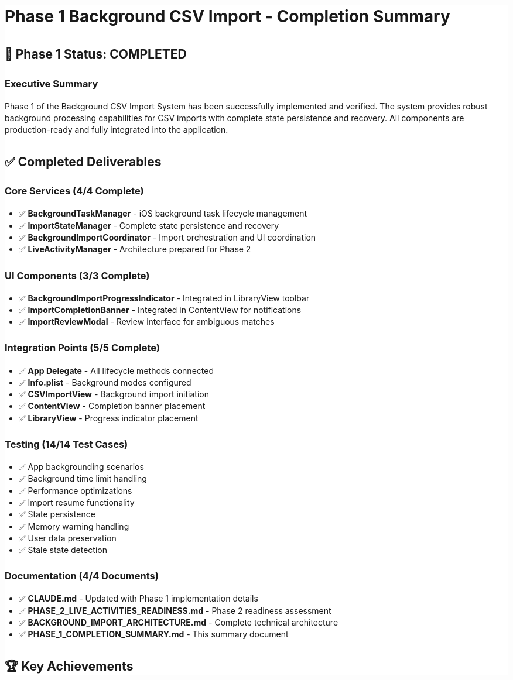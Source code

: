 # Phase 1 Background CSV Import - Completion Summary

## 🎉 Phase 1 Status: COMPLETED

### Executive Summary

Phase 1 of the Background CSV Import System has been successfully implemented and verified. The system provides robust background processing capabilities for CSV imports with complete state persistence and recovery. All components are production-ready and fully integrated into the application.

## ✅ Completed Deliverables

### Core Services (4/4 Complete)
- ✅ **BackgroundTaskManager** - iOS background task lifecycle management
- ✅ **ImportStateManager** - Complete state persistence and recovery
- ✅ **BackgroundImportCoordinator** - Import orchestration and UI coordination  
- ✅ **LiveActivityManager** - Architecture prepared for Phase 2

### UI Components (3/3 Complete)
- ✅ **BackgroundImportProgressIndicator** - Integrated in LibraryView toolbar
- ✅ **ImportCompletionBanner** - Integrated in ContentView for notifications
- ✅ **ImportReviewModal** - Review interface for ambiguous matches

### Integration Points (5/5 Complete)
- ✅ **App Delegate** - All lifecycle methods connected
- ✅ **Info.plist** - Background modes configured
- ✅ **CSVImportView** - Background import initiation
- ✅ **ContentView** - Completion banner placement
- ✅ **LibraryView** - Progress indicator placement

### Testing (14/14 Test Cases)
- ✅ App backgrounding scenarios
- ✅ Background time limit handling  
- ✅ Performance optimizations
- ✅ Import resume functionality
- ✅ State persistence
- ✅ Memory warning handling
- ✅ User data preservation
- ✅ Stale state detection

### Documentation (4/4 Documents)
- ✅ **CLAUDE.md** - Updated with Phase 1 implementation details
- ✅ **PHASE_2_LIVE_ACTIVITIES_READINESS.md** - Phase 2 readiness assessment
- ✅ **BACKGROUND_IMPORT_ARCHITECTURE.md** - Complete technical architecture
- ✅ **PHASE_1_COMPLETION_SUMMARY.md** - This summary document

## 🏆 Key Achievements
